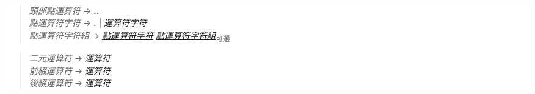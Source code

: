 <a id="dot-operator-head"></a>    
> *頭部點運算符* → **..**    
> <a id="dot-operator-character"></a> 
> *點運算符字符* → **.** | [*運算符字符*](#operator-character)    
> <a id="dot-operator-characters"></a> 
> *點運算符字符組* → [*點運算符字符*](#dot-operator-character) [*點運算符字符組*](#dot-operator-characters)<sub>可選</sub>

<a id="binary-operator"></a>
> *二元運算符* → [*運算符*](#operator)  
> <a id="prefix-operator"></a>
> *前綴運算符* → [*運算符*](#operator)  
> <a id="postfix-operator"></a>
> *後綴運算符* → [*運算符*](#operator)  
